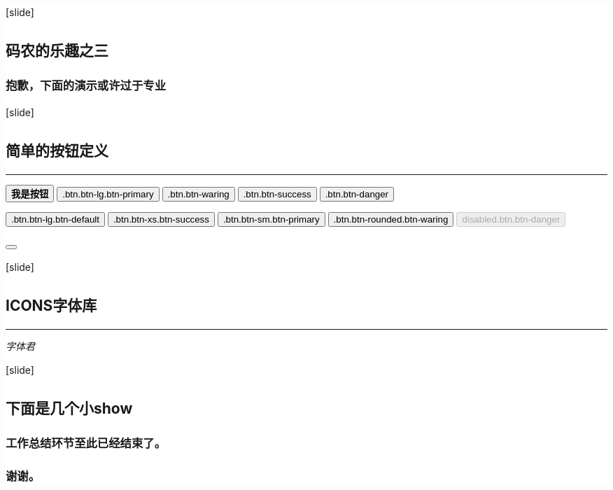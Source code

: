 
[slide]
## 码农的乐趣之三
### 抱歉，下面的演示或许过于专业


[slide]
## 简单的按钮定义
----

<button class="btn btn-default">**我是按钮**</button>  <button class="btn btn-primary">.btn.btn-lg.btn-primary</button> <button class="btn btn-warning">.btn.btn-waring</button> <button class="btn btn-success">.btn.btn-success</button> <button class="btn btn-danger">.btn.btn-danger</button>



<button class="btn btn-lg btn-default">.btn.btn-lg.btn-default</button> <button class="btn btn-xs btn-success">.btn.btn-xs.btn-success</button> <button class="btn btn-sm btn-primary">.btn.btn-sm.btn-primary</button> <button class="btn btn-rounded btn-warning">.btn.btn-rounded.btn-waring</button>  <button class="btn btn-danger" disabled="disabled">disabled.btn.btn-danger</button>


<button class="btn btn-success"><i class="fa fa-share mr5"></i></button>

[slide]
## ICONS字体库
------
*字体君*

<i class="fa fa-apple"></i>
<i class="fa fa-android"></i>
<i class="fa fa-github"></i>
<i class="fa fa-google"></i>
<i class="fa fa-linux"></i>
<i class="fa fa-css3"></i>
<i class="fa fa-html5"></i>
<i class="fa fa-usd"></i>
<i class="fa fa-pie-chart"></i>
<i class="fa fa-file-video-o"></i>
<i class="fa fa-cog"></i>







[slide]
## 下面是几个小show
### 工作总结环节至此已经结束了。
### 谢谢。

